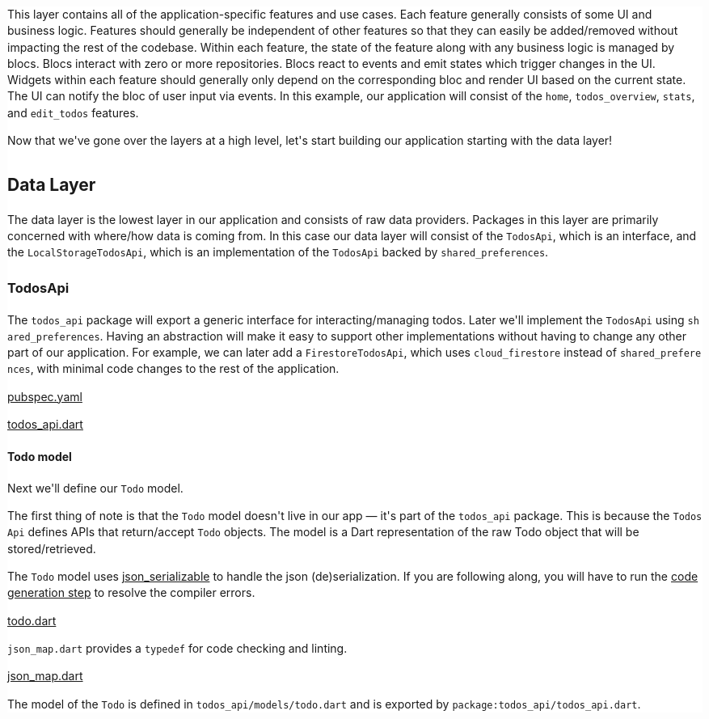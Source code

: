 This layer contains all of the application-specific features and use cases. Each feature generally consists of some UI and business logic. Features should generally be independent of other features so that they can easily be added/removed without impacting the rest of the codebase. Within each feature, the state of the feature along with any business logic is managed by blocs. Blocs interact with zero or more repositories. Blocs react to events and emit states which trigger changes in the UI. Widgets within each feature should generally only depend on the corresponding bloc and render UI based on the current state. The UI can notify the bloc of user input via events. In this example, our application will consist of the `home`, `todos_overview`, `stats`, and `edit_todos` features.

Now that we've gone over the layers at a high level, let's start building our application starting with the data layer!

## Data Layer

The data layer is the lowest layer in our application and consists of raw data providers. Packages in this layer are primarily concerned with where/how data is coming from. In this case our data layer will consist of the `TodosApi`, which is an interface, and the `LocalStorageTodosApi`, which is an implementation of the `TodosApi` backed by `shared_preferences`.

### TodosApi

The `todos_api` package will export a generic interface for interacting/managing todos. Later we'll implement the `TodosApi` using `shared_preferences`. Having an abstraction will make it easy to support other implementations without having to change any other part of our application. For example, we can later add a `FirestoreTodosApi`, which uses `cloud_firestore` instead of `shared_preferences`, with minimal code changes to the rest of the application. 

[pubspec.yaml](https://raw.githubusercontent.com/felangel/bloc/master/examples/flutter_todos/packages/todos_api/pubspec.yaml ':include')

[todos_api.dart](https://raw.githubusercontent.com/felangel/bloc/master/examples/flutter_todos/packages/todos_api/lib/src/todos_api.dart ':include')

#### Todo model

Next we'll define our `Todo` model.

The first thing of note is that the `Todo` model doesn't live in our app — it's part of the `todos_api` package. This is because the `TodosApi` defines APIs that return/accept `Todo` objects. The model is a Dart representation of the raw Todo object that will be stored/retrieved.

The `Todo` model uses [json_serializable](https://pub.dev/packages/json_serializable) to handle the json (de)serialization. If you are following along, you will have to run the [code generation step](https://pub.dev/packages/json_serializable#running-the-code-generator) to resolve the compiler errors.

[todo.dart](https://raw.githubusercontent.com/felangel/bloc/master/examples/flutter_todos/packages/todos_api/lib/src/models/todo.dart ':include')

`json_map.dart` provides a `typedef` for code checking and linting.

[json_map.dart](https://raw.githubusercontent.com/felangel/bloc/master/examples/flutter_todos/packages/todos_api/lib/src/models/json_map.dart ':include')

The model of the `Todo` is defined in `todos_api/models/todo.dart` and is exported by `package:todos_api/todos_api.dart`.
